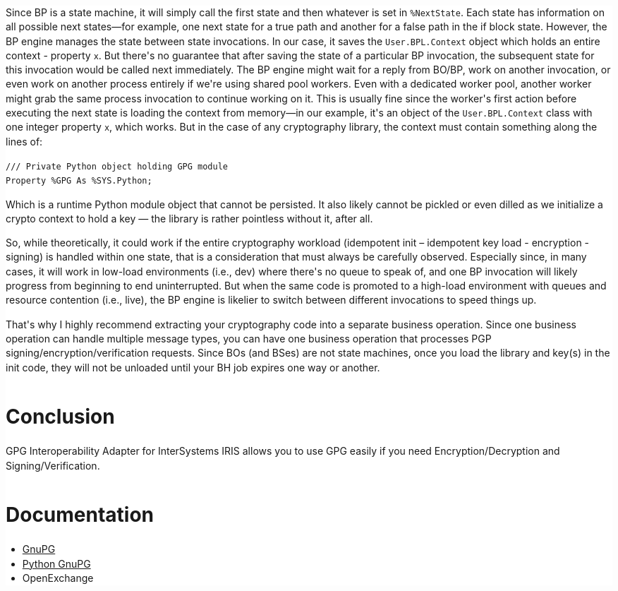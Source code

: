 Since BP is a state machine, it will simply call the first state and then whatever is set in `%NextState`. Each state has information on all possible next states—for example, one next state for a true path and another for a false path in the if block state. 
However, the BP engine manages the state between state invocations. In our case, it saves the `User.BPL.Context` object which holds an entire context - property `x`. 
But there's no guarantee that after saving the state of a particular BP invocation, the subsequent state for this invocation would be called next immediately. 
The BP engine might wait for a reply from BO/BP, work on another invocation, or even work on another process entirely if we're using shared pool workers. Even with a dedicated worker pool, another worker might grab the same process invocation to continue working on it.
This is usually fine since the worker's first action before executing the next state is loading the context from memory—in our example, it's an object of the `User.BPL.Context` class with one integer property `x`, which works.
But in the case of any cryptography library, the context must contain something along the lines of:

```objectscript
/// Private Python object holding GPG module
Property %GPG As %SYS.Python; 
```

Which is a runtime Python module object that cannot be persisted. It also likely cannot be pickled or even dilled as we initialize a crypto context to hold a key — the library is rather pointless without it, after all.

So, while theoretically, it could work if the entire cryptography workload (idempotent init – idempotent key load - encryption - signing) is handled within one state, that is a consideration that must always be carefully observed. Especially since, in many cases, it will work in low-load environments (i.e., dev) where there's no queue to speak of, and one BP invocation will likely progress from beginning to end uninterrupted. But when the same code is promoted to a high-load environment with queues and resource contention (i.e., live), the BP engine is likelier to switch between different invocations to speed things up.

That's why I highly recommend extracting your cryptography code into a separate business operation. Since one business operation can handle multiple message types, you can have one business operation that processes PGP signing/encryption/verification requests. Since BOs (and BSes) are not state machines, once you load the library and key(s) in the init code, they will not be unloaded until your BH job expires one way or another.

# Conclusion

GPG Interoperability Adapter for InterSystems IRIS allows you to use GPG easily if you need Encryption/Decryption and Signing/Verification.

# Documentation
- [GnuPG](https://gnupg.org/)
- [Python GnuPG](https://gnupg.readthedocs.io/en/latest/)
- OpenExchange
